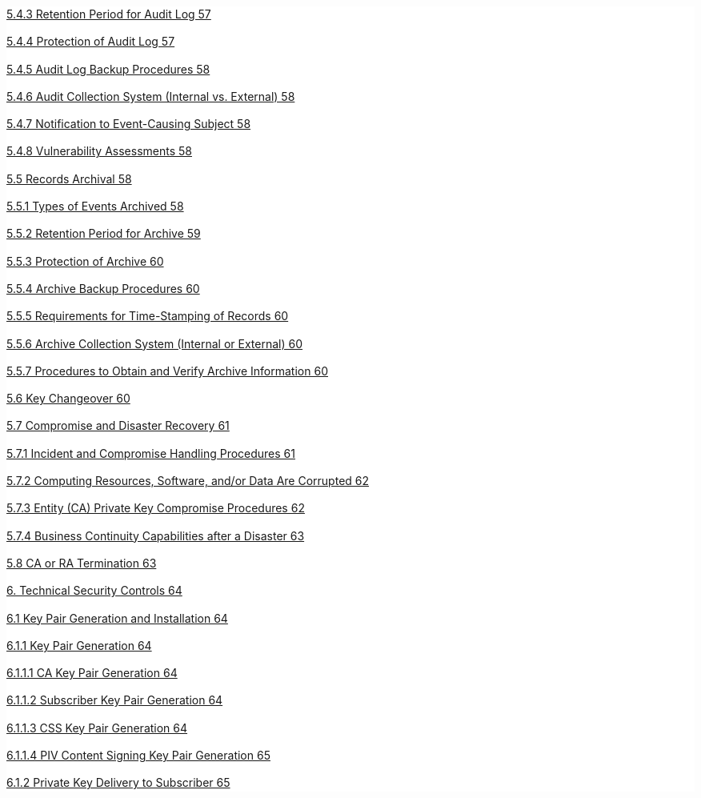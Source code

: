 [5.4.3 Retention Period for Audit Log 57](#retention-period-for-audit-log)

[5.4.4 Protection of Audit Log 57](#protection-of-audit-log)

[5.4.5 Audit Log Backup Procedures 58](#audit-log-backup-procedures)

[5.4.6 Audit Collection System (Internal vs. External) 58](#audit-collection-system-internal-vs.-external)

[5.4.7 Notification to Event-Causing Subject 58](#notification-to-event-causing-subject)

[5.4.8 Vulnerability Assessments 58](#vulnerability-assessments)

[5.5 Records Archival 58](#_Toc510601396)

[5.5.1 Types of Events Archived 58](#types-of-events-archived)

[5.5.2 Retention Period for Archive 59](#retention-period-for-archive)

[5.5.3 Protection of Archive 60](#protection-of-archive)

[5.5.4 Archive Backup Procedures 60](#archive-backup-procedures)

[5.5.5 Requirements for Time-Stamping of Records 60](#requirements-for-time-stamping-of-records)

[5.5.6 Archive Collection System (Internal or External) 60](#archive-collection-system-internal-or-external)

[5.5.7 Procedures to Obtain and Verify Archive Information 60](#procedures-to-obtain-and-verify-archive-information)

[5.6 Key Changeover 60](#key-changeover)

[5.7 Compromise and Disaster Recovery 61](#compromise-and-disaster-recovery)

[5.7.1 Incident and Compromise Handling Procedures 61](#incident-and-compromise-handling-procedures)

[5.7.2 Computing Resources, Software, and/or Data Are Corrupted 62](#computing-resources-software-andor-data-are-corrupted)

[5.7.3 Entity (CA) Private Key Compromise Procedures 62](#entity-ca-private-key-compromise-procedures)

[5.7.4 Business Continuity Capabilities after a Disaster 63](#business-continuity-capabilities-after-a-disaster)

[5.8 CA or RA Termination 63](#ca-or-ra-termination)

[6. Technical Security Controls 64](#technical-security-controls)

[6.1 Key Pair Generation and Installation 64](#key-pair-generation-and-installation)

[6.1.1 Key Pair Generation 64](#key-pair-generation)

[6.1.1.1 CA Key Pair Generation 64](#ca-key-pair-generation)

[6.1.1.2 Subscriber Key Pair Generation 64](#_Toc510601415)

[6.1.1.3 CSS Key Pair Generation 64](#_Toc510601416)

[6.1.1.4 PIV Content Signing Key Pair Generation 65](#piv-content-signing-key-pair-generation)

[6.1.2 Private Key Delivery to Subscriber 65](#private-key-delivery-to-subscriber)
